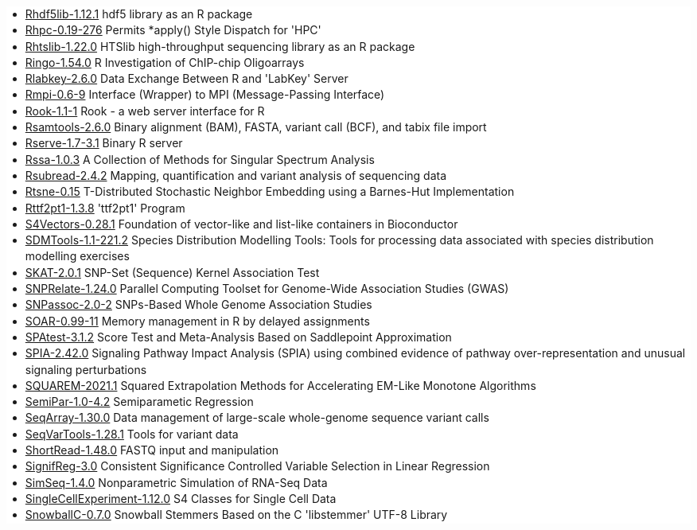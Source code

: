   * [Rhdf5lib-1.12.1](https://www.bioconductor.org/packages/release/bioc/html/Rhdf5lib.html) hdf5 library as an R package
  * [Rhpc-0.19-276](https://cran.r-project.org/web/packages/Rhpc/index.html) Permits *apply() Style Dispatch for 'HPC'
  * [Rhtslib-1.22.0](https://www.bioconductor.org/packages/release/bioc/html/Rhtslib.html) HTSlib high-throughput sequencing library as an R package
  * [Ringo-1.54.0](https://www.bioconductor.org/packages/release/bioc/html/Ringo.html) R Investigation of ChIP-chip Oligoarrays
  * [Rlabkey-2.6.0](https://cran.r-project.org/web/packages/Rlabkey/index.html) Data Exchange Between R and 'LabKey' Server
  * [Rmpi-0.6-9](https://cran.r-project.org/web/packages/Rmpi/index.html) Interface (Wrapper) to MPI (Message-Passing Interface)
  * [Rook-1.1-1](https://cran.r-project.org/web/packages/Rook/index.html) Rook - a web server interface for R
  * [Rsamtools-2.6.0](https://www.bioconductor.org/packages/release/bioc/html/Rsamtools.html) Binary alignment (BAM), FASTA, variant call (BCF), and tabix file import
  * [Rserve-1.7-3.1](https://cran.r-project.org/web/packages/Rserve/index.html) Binary R server
  * [Rssa-1.0.3](https://cran.r-project.org/web/packages/Rssa/index.html) A Collection of Methods for Singular Spectrum Analysis
  * [Rsubread-2.4.2](https://www.bioconductor.org/packages/release/bioc/html/Rsubread.html) Mapping, quantification and variant analysis of sequencing data
  * [Rtsne-0.15](https://cran.r-project.org/web/packages/Rtsne/index.html) T-Distributed Stochastic Neighbor Embedding using a Barnes-Hut
Implementation
  * [Rttf2pt1-1.3.8](https://cran.r-project.org/web/packages/Rttf2pt1/index.html) 'ttf2pt1' Program
  * [S4Vectors-0.28.1](https://www.bioconductor.org/packages/release/bioc/html/S4Vectors.html) Foundation of vector-like and list-like containers in Bioconductor
  * [SDMTools-1.1-221.2](https://cran.r-project.org/web/packages/SDMTools/index.html) Species Distribution Modelling Tools: Tools for processing data
associated with species distribution modelling exercises
  * [SKAT-2.0.1](https://cran.r-project.org/web/packages/SKAT/index.html) SNP-Set (Sequence) Kernel Association Test
  * [SNPRelate-1.24.0](https://cran.r-project.org/web/packages/SNPRelate/index.html) Parallel Computing Toolset for Genome-Wide Association Studies
(GWAS)
  * [SNPassoc-2.0-2](https://cran.r-project.org/web/packages/SNPassoc/index.html) SNPs-Based Whole Genome Association Studies
  * [SOAR-0.99-11](https://cran.r-project.org/web/packages/SOAR/index.html) Memory management in R by delayed assignments
  * [SPAtest-3.1.2](https://cran.r-project.org/web/packages/SPAtest/index.html) Score Test and Meta-Analysis Based on Saddlepoint Approximation
  * [SPIA-2.42.0](https://www.bioconductor.org/packages/release/bioc/html/SPIA.html) Signaling Pathway Impact Analysis (SPIA) using combined evidence of pathway over-representation and unusual signaling perturbations
  * [SQUAREM-2021.1](https://cran.r-project.org/web/packages/SQUAREM/index.html) Squared Extrapolation Methods for Accelerating EM-Like Monotone
Algorithms
  * [SemiPar-1.0-4.2](https://cran.r-project.org/web/packages/SemiPar/index.html) Semiparametic Regression
  * [SeqArray-1.30.0](https://www.bioconductor.org/packages/release/bioc/html/SeqArray.html) Data management of large-scale whole-genome sequence variant calls
  * [SeqVarTools-1.28.1](https://www.bioconductor.org/packages/release/bioc/html/SeqVarTools.html) Tools for variant data
  * [ShortRead-1.48.0](https://www.bioconductor.org/packages/release/bioc/html/ShortRead.html) FASTQ input and manipulation
  * [SignifReg-3.0](https://cran.r-project.org/web/packages/SignifReg/index.html) Consistent Significance Controlled Variable Selection in Linear
Regression
  * [SimSeq-1.4.0](https://cran.r-project.org/web/packages/SimSeq/index.html) Nonparametric Simulation of RNA-Seq Data
  * [SingleCellExperiment-1.12.0](https://www.bioconductor.org/packages/release/bioc/html/SingleCellExperiment.html) S4 Classes for Single Cell Data
  * [SnowballC-0.7.0](https://cran.r-project.org/web/packages/SnowballC/index.html) Snowball Stemmers Based on the C 'libstemmer' UTF-8 Library